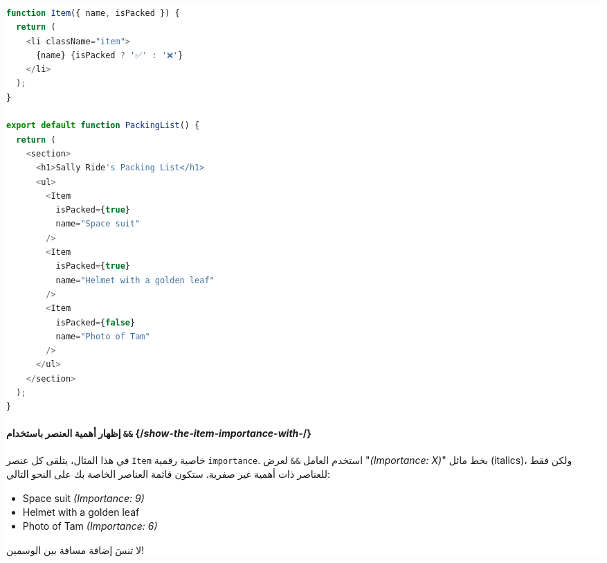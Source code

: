 </Sandpack>

<Solution>

<Sandpack>

```js
function Item({ name, isPacked }) {
  return (
    <li className="item">
      {name} {isPacked ? '✅' : '❌'}
    </li>
  );
}

export default function PackingList() {
  return (
    <section>
      <h1>Sally Ride's Packing List</h1>
      <ul>
        <Item 
          isPacked={true} 
          name="Space suit" 
        />
        <Item 
          isPacked={true} 
          name="Helmet with a golden leaf" 
        />
        <Item 
          isPacked={false} 
          name="Photo of Tam" 
        />
      </ul>
    </section>
  );
}
```

</Sandpack>

</Solution>

#### إظهار أهمية العنصر باستخدام `&&` {/*show-the-item-importance-with-*/}

في هذا المثال، يتلقى كل عنصر `Item` خاصية رقمية `importance`. استخدم العامل `&&` لعرض "_(Importance: X)_" بخط مائل (italics)، ولكن فقط للعناصر ذات أهمية غير صفرية. ستكون قائمة العناصر الخاصة بك على النحو التالي:

* Space suit _(Importance: 9)_
* Helmet with a golden leaf
* Photo of Tam _(Importance: 6)_

لا تنسَ إضافة مسافة بين الوسمين!

<Sandpack>
